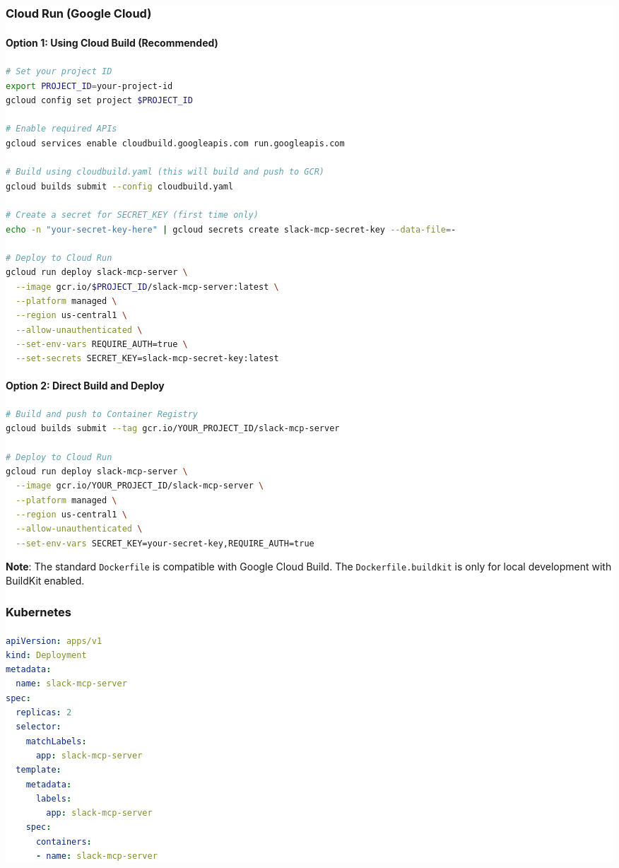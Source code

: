 ### Cloud Run (Google Cloud)

#### Option 1: Using Cloud Build (Recommended)

```bash
# Set your project ID
export PROJECT_ID=your-project-id
gcloud config set project $PROJECT_ID

# Enable required APIs
gcloud services enable cloudbuild.googleapis.com run.googleapis.com

# Build using cloudbuild.yaml (this will build and push to GCR)
gcloud builds submit --config cloudbuild.yaml

# Create a secret for SECRET_KEY (first time only)
echo -n "your-secret-key-here" | gcloud secrets create slack-mcp-secret-key --data-file=-

# Deploy to Cloud Run
gcloud run deploy slack-mcp-server \
  --image gcr.io/$PROJECT_ID/slack-mcp-server:latest \
  --platform managed \
  --region us-central1 \
  --allow-unauthenticated \
  --set-env-vars REQUIRE_AUTH=true \
  --set-secrets SECRET_KEY=slack-mcp-secret-key:latest
```

#### Option 2: Direct Build and Deploy

```bash
# Build and push to Container Registry
gcloud builds submit --tag gcr.io/YOUR_PROJECT_ID/slack-mcp-server

# Deploy to Cloud Run
gcloud run deploy slack-mcp-server \
  --image gcr.io/YOUR_PROJECT_ID/slack-mcp-server \
  --platform managed \
  --region us-central1 \
  --allow-unauthenticated \
  --set-env-vars SECRET_KEY=your-secret-key,REQUIRE_AUTH=true
```

**Note**: The standard `Dockerfile` is compatible with Google Cloud Build. The `Dockerfile.buildkit` is only for local development with BuildKit enabled.

### Kubernetes

```yaml
apiVersion: apps/v1
kind: Deployment
metadata:
  name: slack-mcp-server
spec:
  replicas: 2
  selector:
    matchLabels:
      app: slack-mcp-server
  template:
    metadata:
      labels:
        app: slack-mcp-server
    spec:
      containers:
      - name: slack-mcp-server
```